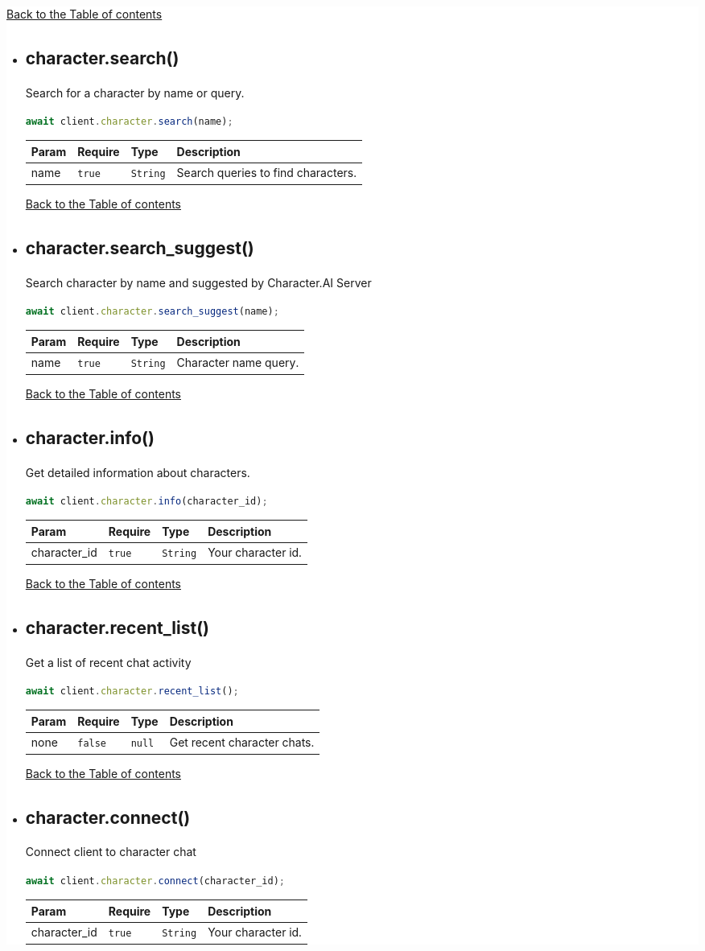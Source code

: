    [Back to the Table of contents](#table-of-contents)


- ## character.search()
   Search for a character by name or query.

   ```js
   await client.character.search(name);
   ```
   | Param | Require | Type | Description |
   | --- | --- | --- | --- | 
   | name | `true` | `String` | Search queries to find characters. |

   [Back to the Table of contents](#table-of-contents)


- ## character.search_suggest()
   Search character by name and suggested by Character.AI Server

   ```js
   await client.character.search_suggest(name);
   ```
   | Param | Require | Type | Description |
   | --- | --- | --- | --- | 
   | name | `true` | `String` | Character name query. |

   [Back to the Table of contents](#table-of-contents)


- ## character.info()
   Get detailed information about characters.

   ```js
   await client.character.info(character_id);
   ```
   | Param | Require | Type | Description |
   | --- | --- | --- | --- | 
   | character_id | `true` | `String` | Your character id. |

   [Back to the Table of contents](#table-of-contents)


- ## character.recent_list()
   Get a list of recent chat activity

   ```js
   await client.character.recent_list();
   ```
   | Param | Require | Type | Description |
   | --- | --- | --- | --- | 
   | none | `false` | `null` | Get recent character chats. |

   [Back to the Table of contents](#table-of-contents)


- ## character.connect()
   Connect client to character chat

   ```js
   await client.character.connect(character_id);
   ```
   | Param | Require | Type | Description |
   | --- | --- | --- | --- | 
   | character_id | `true` | `String` | Your character id. |
